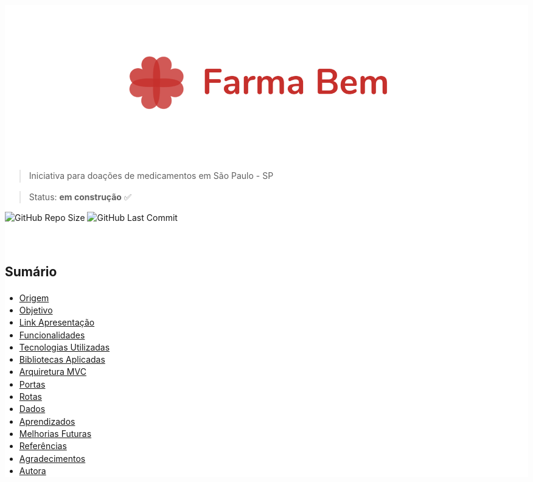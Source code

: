 
<br>

<h1 align="center">
  <img src="./assets/logo_animado_ofic.gif" width="600">
<p align="center"><p>
</h1>

<br>

> Iniciativa para doações de medicamentos em São Paulo - SP

> Status: **em construção** ✅



<p align="justify">
  <a>
    <img alt="GitHub Repo Size" src="https://img.shields.io/github/repo-size/xeniabarreto/FarmaBem">
    <img alt="GitHub Last Commit" src="https://img.shields.io/github/last-commit/xeniabarreto/FarmaBem">
  </a>
</p>
<br>


## **Sumário**

- [Origem](##origem)
- [Objetivo](#objetivo)
- [Link Apresentação](#link)
- [Funcionalidades](#funcionalidades)
- [Tecnologias Utilizadas](#tecnologias-utilizadas)
- [Bibliotecas Aplicadas](#bibliotecas-aplicadas)
- [Arquiretura MVC](#arquitetura-mvc)
- [Portas](#portas)
- [Rotas](#rotas)
- [Dados](#dados)
- [Aprendizados](#aprendizados)
- [Melhorias Futuras](#melhorias-futuras)
- [Referências](#referências)
- [Agradecimentos](#agradecimentos)
- [Autora](#autora)

